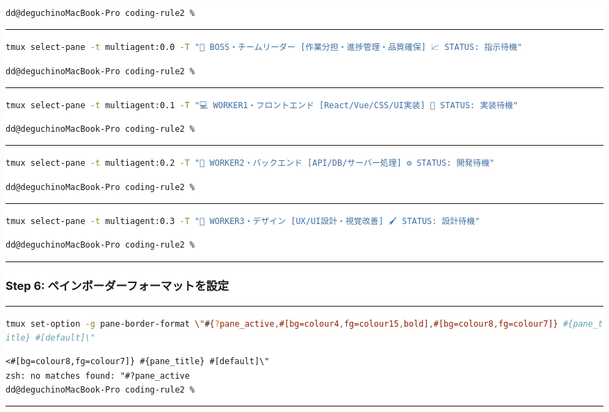```
dd@deguchinoMacBook-Pro coding-rule2 % 

```

---

```bash
tmux select-pane -t multiagent:0.0 -T "👔 BOSS・チームリーダー [作業分担・進捗管理・品質確保] 📈 STATUS: 指示待機"
```

```
dd@deguchinoMacBook-Pro coding-rule2 % 

```

---

```bash
tmux select-pane -t multiagent:0.1 -T "💻 WORKER1・フロントエンド [React/Vue/CSS/UI実装] 🎨 STATUS: 実装待機"
```

```
dd@deguchinoMacBook-Pro coding-rule2 % 

```

---

```bash
tmux select-pane -t multiagent:0.2 -T "🔧 WORKER2・バックエンド [API/DB/サーバー処理] ⚙️ STATUS: 開発待機"
```

```
dd@deguchinoMacBook-Pro coding-rule2 % 

```

---

```bash
tmux select-pane -t multiagent:0.3 -T "🎨 WORKER3・デザイン [UX/UI設計・視覚改善] 🖌️ STATUS: 設計待機"
```

```
dd@deguchinoMacBook-Pro coding-rule2 % 

```

---

### **Step 6: ペインボーダーフォーマットを設定**

---

```bash
tmux set-option -g pane-border-format \"#{?pane_active,#[bg=colour4,fg=colour15,bold],#[bg=colour8,fg=colour7]} #{pane_title} #[default]\"
```

```
<#[bg=colour8,fg=colour7]} #{pane_title} #[default]\"
zsh: no matches found: "#?pane_active
dd@deguchinoMacBook-Pro coding-rule2 %
```

---